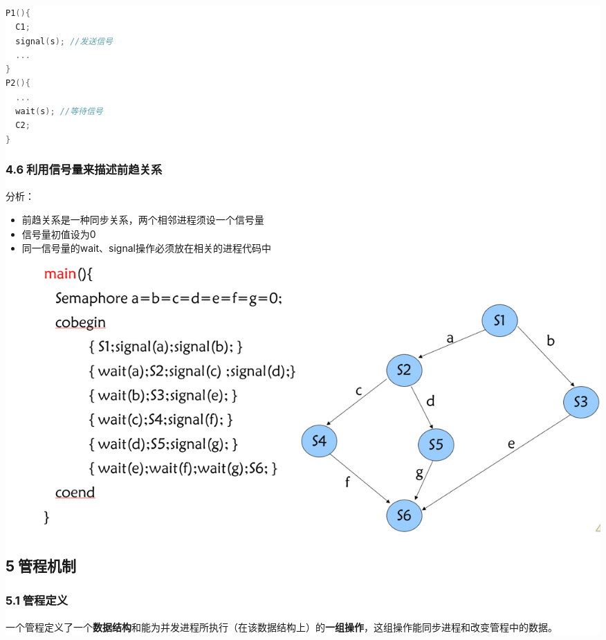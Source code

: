 ```c
P1(){
  C1;
  signal(s); //发送信号
  ...
}
P2(){
  ...
  wait(s); //等待信号
  C2;
}
```

### 4.6 利用信号量来描述前趋关系

分析：

- 前趋关系是一种同步关系，两个相邻进程须设一个信号量
- 信号量初值设为0
- 同一信号量的wait、signal操作必须放在相关的进程代码中
  ![](../assets/img/os/Images/4-5利用信号量来描述前趋关系.png)

## 5 管程机制

### 5.1 管程定义

一个管程定义了一个**数据结构**和能为并发进程所执行（在该数据结构上）的**一组操作**，这组操作能同步进程和改变管程中的数据。